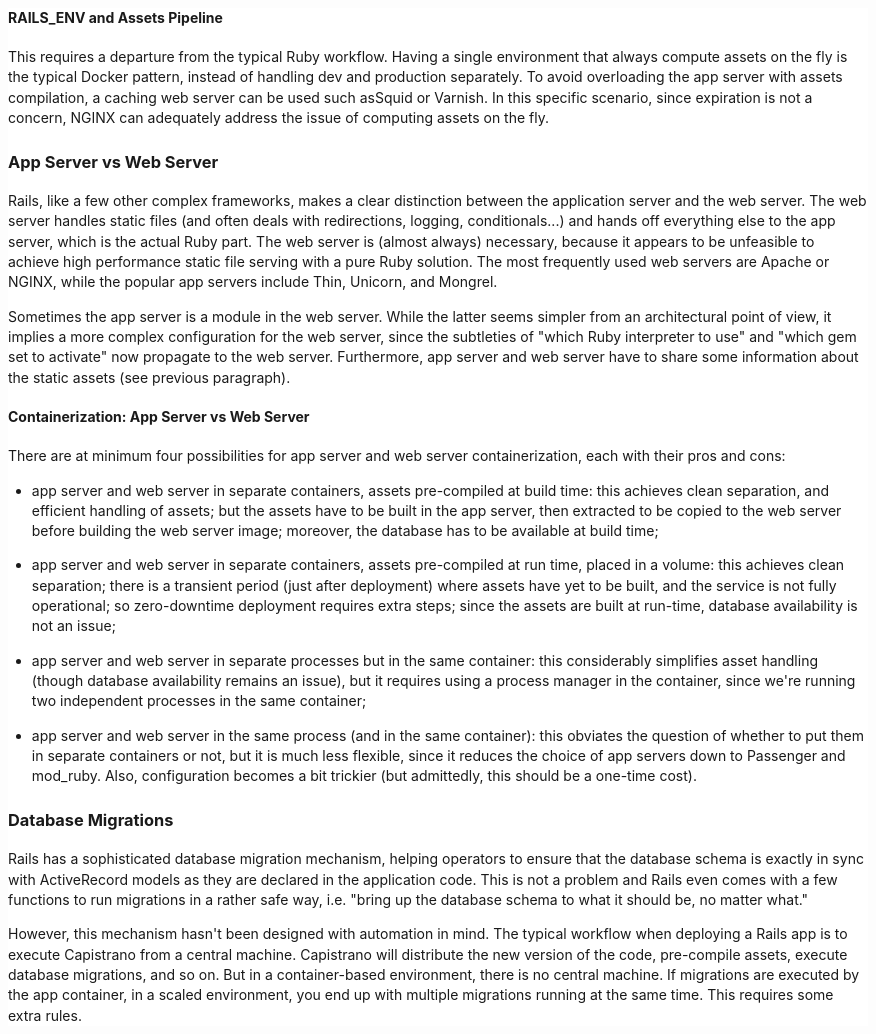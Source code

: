 #### RAILS_ENV and Assets Pipeline

This requires a departure from the typical Ruby workflow. Having a single environment that always compute assets on the fly is the typical Docker pattern, instead of handling dev and production separately. To avoid overloading the app server with assets compilation, a caching web server can be used such asSquid or Varnish. In this specific scenario, since expiration is not a concern, NGINX can adequately address the issue of computing assets on the fly.

### App Server vs Web Server

Rails, like a few other complex frameworks, makes a clear distinction between the application server and the web server. The web server handles static files (and often deals with redirections, logging, conditionals...) and hands off everything else to the app server, which is the actual Ruby part. The web server is (almost always) necessary, because it appears to be unfeasible to achieve high performance static file serving with a pure Ruby solution. The most frequently used web servers are Apache or NGINX, while the popular app servers include Thin, Unicorn, and Mongrel.

Sometimes the app server is a module in the web server. While the latter seems simpler from an architectural point of view, it implies a more complex configuration for the web server, since the subtleties of "which Ruby interpreter to use" and "which gem set to activate" now propagate to the web server. Furthermore, app server and web server have to share some information about the static assets (see previous paragraph).

#### Containerization: App Server vs Web Server

There are at minimum four possibilities for app server and web server containerization, each with their pros and cons:

- app server and web server in separate containers, assets pre-compiled at build time: this achieves clean separation, and efficient handling of assets; but the assets have to be built in the app server, then extracted to be copied to the web server before building the web server image; moreover, the database has to be available at build time;

- app server and web server in separate containers, assets pre-compiled at run time, placed in a volume: this achieves clean separation; there is a transient period (just after deployment) where assets have yet to be built, and the service is not fully operational; so zero-downtime deployment requires extra steps; since the assets are built at run-time, database availability is not an issue;

- app server and web server in separate processes but in the same container: this considerably simplifies asset handling (though database availability remains an issue), but it requires using a process manager in the container, since we're running two independent processes in the same container;

- app server and web server in the same process (and in the same container): this obviates the question of whether to put them in separate containers or not, but it is much less flexible, since it reduces the choice of app servers down to Passenger and mod_ruby. Also, configuration becomes a bit trickier (but admittedly, this should be a one-time cost).

### Database Migrations

Rails has a sophisticated database migration mechanism, helping operators to ensure that the database schema is exactly in sync with ActiveRecord models as they are declared in the application code. This is not a problem and Rails even comes with a few functions to run migrations in a rather safe way, i.e. "bring up the database schema to what it should be, no matter what."

However, this mechanism hasn't been designed with automation in mind. The typical workflow when deploying a Rails app is to execute Capistrano from a central machine. Capistrano will distribute the new version of the code, pre-compile assets, execute database migrations, and so on. But in a container-based environment, there is no central machine. If migrations are executed by the app container, in a scaled environment, you end up with multiple migrations running at the same time. This requires some extra rules.
